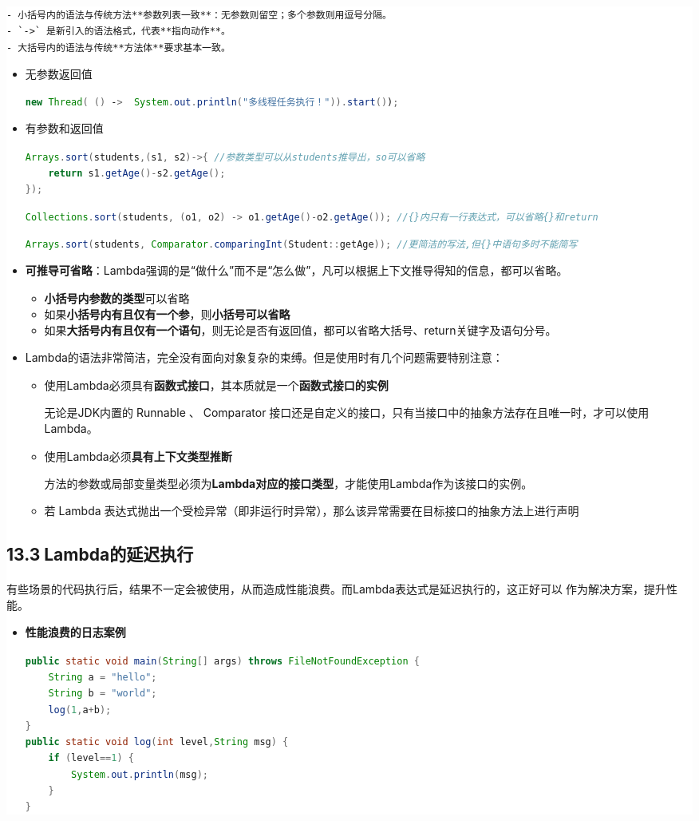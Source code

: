     - 小括号内的语法与传统方法**参数列表一致**：无参数则留空；多个参数则用逗号分隔。 
    - `->` 是新引入的语法格式，代表**指向动作**。 
    - 大括号内的语法与传统**方法体**要求基本一致。 

- 无参数返回值

    ```java
    new Thread( () ‐>  System.out.println("多线程任务执行！")).start());	
    ```
    
- 有参数和返回值

    ```java
    Arrays.sort(students,(s1, s2)->{ //参数类型可以从students推导出，so可以省略
        return s1.getAge()-s2.getAge();
    });
    ```

    ```java
    Collections.sort(students, (o1, o2) -> o1.getAge()-o2.getAge()); //{}内只有一行表达式，可以省略{}和return
    ```

    ```java
    Arrays.sort(students, Comparator.comparingInt(Student::getAge)); //更简洁的写法,但{}中语句多时不能简写 
    ```

- **可推导可省略**：Lambda强调的是“做什么”而不是“怎么做”，凡可以根据上下文推导得知的信息，都可以省略。

    - **小括号内参数的类型**可以省略
    - 如果**小括号内有且仅有一个参**，则**小括号可以省略**
    - 如果**大括号内有且仅有一个语句**，则无论是否有返回值，都可以省略大括号、return关键字及语句分号。

- Lambda的语法非常简洁，完全没有面向对象复杂的束缚。但是使用时有几个问题需要特别注意： 

    - 使用Lambda必须具有**函数式接口**，其本质就是一个**函数式接口的实例**

        无论是JDK内置的 Runnable 、 Comparator 接口还是自定义的接口，只有当接口中的抽象方法存在且唯一时，才可以使用Lambda。 

    - 使用Lambda必须**具有上下文类型推断**

        方法的参数或局部变量类型必须为**Lambda对应的接口类型**，才能使用Lambda作为该接口的实例。
        
    - 若 Lambda 表达式抛出一个受检异常（即非运行时异常），那么该异常需要在目标接口的抽象方法上进行声明



## 13.3 Lambda的延迟执行

有些场景的代码执行后，结果不一定会被使用，从而造成性能浪费。而Lambda表达式是延迟执行的，这正好可以 作为解决方案，提升性能。 

- **性能浪费的日志案例**

    ```java
    public static void main(String[] args) throws FileNotFoundException {
        String a = "hello";
        String b = "world";
        log(1,a+b);
    }
    public static void log(int level,String msg) {
        if (level==1) {
            System.out.println(msg);
        }
    }
    ```
